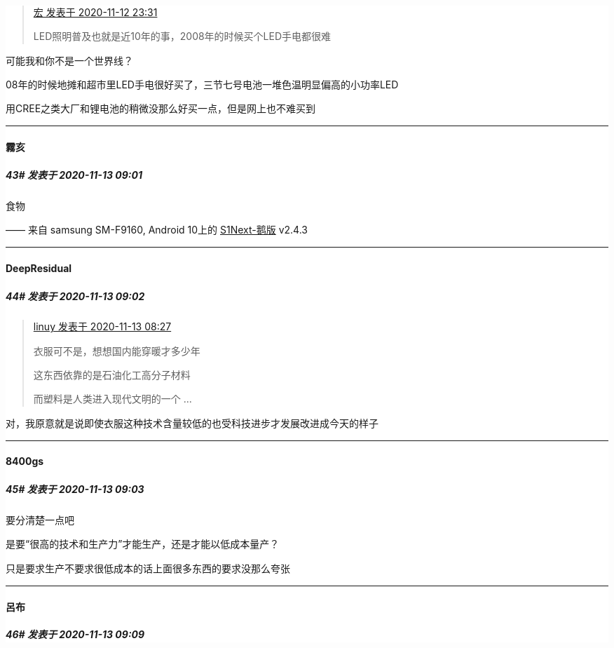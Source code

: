 
<blockquote><a href="httphttps://bbs.saraba1st.com/2b/forum.php?mod=redirect&amp;goto=findpost&amp;pid=49375670&amp;ptid=1971878" target="_blank">宏 发表于 2020-11-12 23:31</a>

LED照明普及也就是近10年的事，2008年的时候买个LED手电都很难</blockquote>
可能我和你不是一个世界线？


08年的时候地摊和超市里LED手电很好买了，三节七号电池一堆色温明显偏高的小功率LED


用CREE之类大厂和锂电池的稍微没那么好买一点，但是网上也不难买到


-----

####  霧亥  
##### 43#       发表于 2020-11-13 09:01


食物

—— 来自 samsung SM-F9160, Android 10上的 [S1Next-鹅版](https://github.com/ykrank/S1-Next/releases) v2.4.3


-----

####  DeepResidual  
##### 44#       发表于 2020-11-13 09:02


<blockquote><a href="httphttps://bbs.saraba1st.com/2b/forum.php?mod=redirect&amp;goto=findpost&amp;pid=49377516&amp;ptid=1971878" target="_blank">linuy 发表于 2020-11-13 08:27</a>

衣服可不是，想想国内能穿暖才多少年

这东西依靠的是石油化工高分子材料

而塑料是人类进入现代文明的一个 ...</blockquote>
对，我原意就是说即使衣服这种技术含量较低的也受科技进步才发展改进成今天的样子


-----

####  8400gs  
##### 45#       发表于 2020-11-13 09:03


要分清楚一点吧


是要“很高的技术和生产力”才能生产，还是才能以低成本量产？


只是要求生产不要求很低成本的话上面很多东西的要求没那么夸张


-----

####  呂布  
##### 46#       发表于 2020-11-13 09:09
